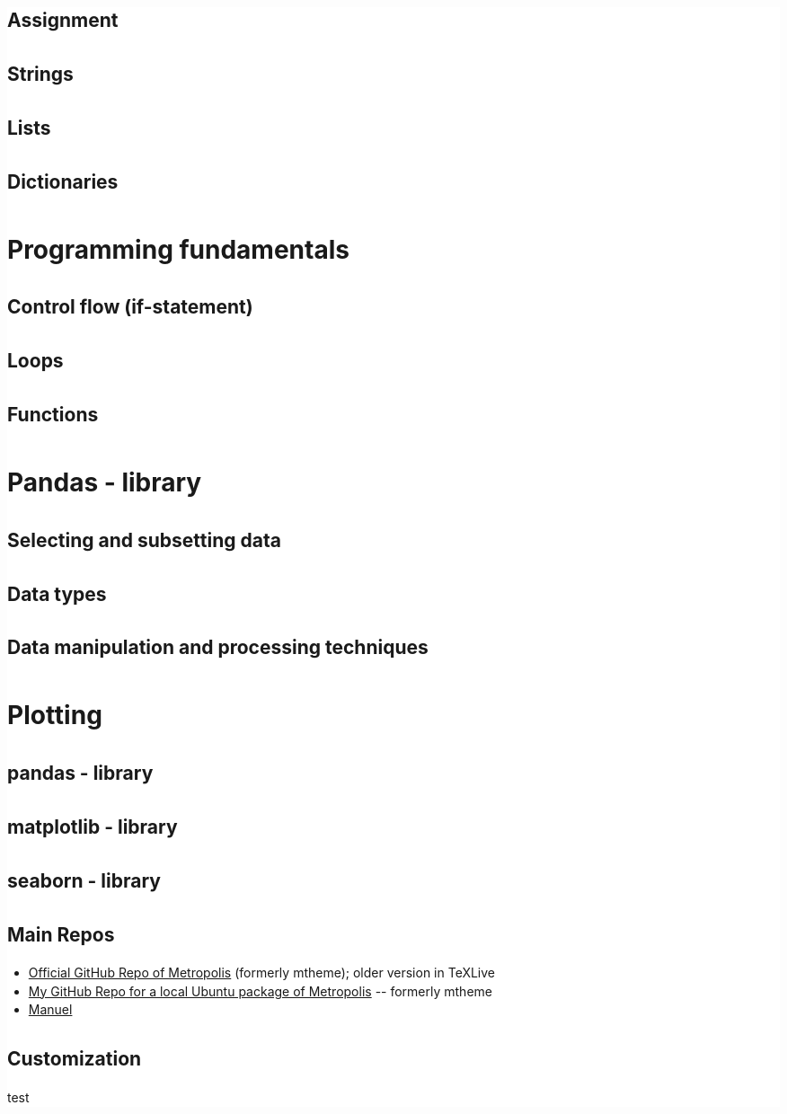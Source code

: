 ## Assignment 
## Strings 
## Lists 
## Dictionaries

# Programming fundamentals
## Control flow (if-statement)
## Loops
## Functions

# Pandas - library
## Selecting and subsetting data
## Data types
## Data manipulation and processing techniques

# Plotting
## pandas - library
## matplotlib - library
## seaborn - library

## Main Repos

- [Official GitHub Repo of Metropolis](https://github.com/matze/mtheme)
  (formerly mtheme); older version in TeXLive 
- [My GitHub Repo for a local Ubuntu package of Metropolis](https://github.com/eddelbuettel/pkg-latex-metropolis) -- formerly mtheme
- [Manuel](https://mirror.physik.tu-berlin.de/pub/CTAN/macros/latex/contrib/beamer-contrib/themes/metropolis/doc/metropolistheme.pdf) 

## Customization

test
